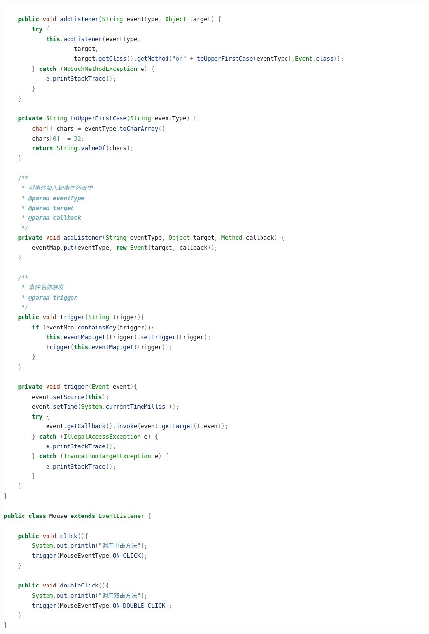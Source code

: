 ```java

    public void addListener(String eventType, Object target) {
        try {
            this.addListener(eventType,
                    target,
                    target.getClass().getMethod("on" + toUpperFirstCase(eventType),Event.class));
        } catch (NoSuchMethodException e) {
            e.printStackTrace();
        }
    }

    private String toUpperFirstCase(String eventType) {
        char[] chars = eventType.toCharArray();
        chars[0] -= 32;
        return String.valueOf(chars);
    }

    /**
     * 将事件加入到事件列表中
     * @param eventType
     * @param target
     * @param callback
     */
    private void addListener(String eventType, Object target, Method callback) {
        eventMap.put(eventType, new Event(target, callback));
    }

    /**
     * 事件名称触发
     * @param trigger
     */
    public void trigger(String trigger){
        if (eventMap.containsKey(trigger)){
            this.eventMap.get(trigger).setTrigger(trigger);
            trigger(this.eventMap.get(trigger));
        }
    }

    private void trigger(Event event){
        event.setSource(this);
        event.setTime(System.currentTimeMillis());
        try {
            event.getCallback().invoke(event.getTarget(),event);
        } catch (IllegalAccessException e) {
            e.printStackTrace();
        } catch (InvocationTargetException e) {
            e.printStackTrace();
        }
    }
}

public class Mouse extends EventListener {

    public void click(){
        System.out.println("调用单击方法");
        trigger(MouseEventType.ON_CLICK);
    }

    public void doubleClick(){
        System.out.println("调用双击方法");
        trigger(MouseEventType.ON_DOUBLE_CLICK);
    }
}
```